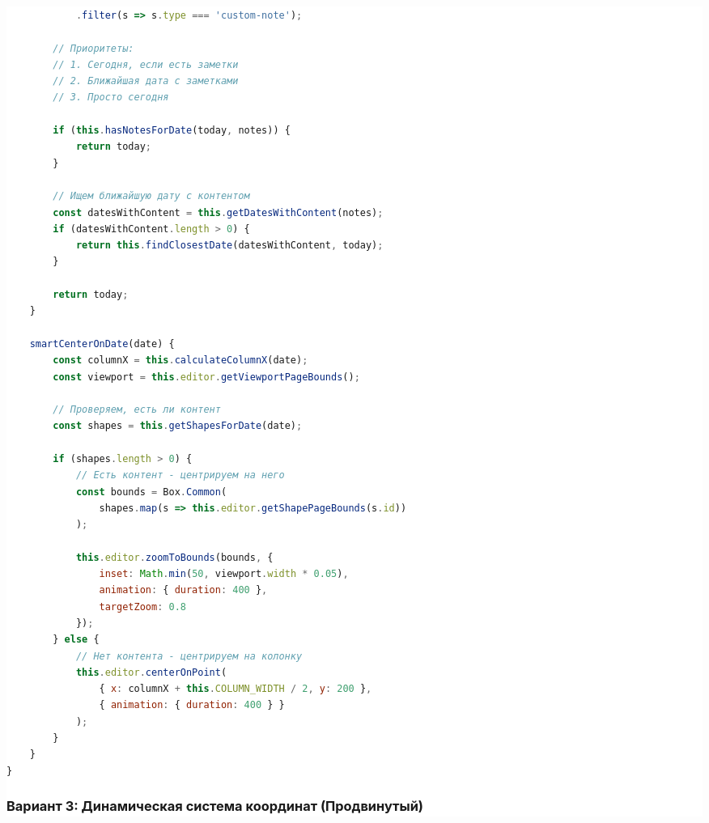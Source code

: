 ```javascript
            .filter(s => s.type === 'custom-note');
        
        // Приоритеты:
        // 1. Сегодня, если есть заметки
        // 2. Ближайшая дата с заметками
        // 3. Просто сегодня
        
        if (this.hasNotesForDate(today, notes)) {
            return today;
        }
        
        // Ищем ближайшую дату с контентом
        const datesWithContent = this.getDatesWithContent(notes);
        if (datesWithContent.length > 0) {
            return this.findClosestDate(datesWithContent, today);
        }
        
        return today;
    }
    
    smartCenterOnDate(date) {
        const columnX = this.calculateColumnX(date);
        const viewport = this.editor.getViewportPageBounds();
        
        // Проверяем, есть ли контент
        const shapes = this.getShapesForDate(date);
        
        if (shapes.length > 0) {
            // Есть контент - центрируем на него
            const bounds = Box.Common(
                shapes.map(s => this.editor.getShapePageBounds(s.id))
            );
            
            this.editor.zoomToBounds(bounds, {
                inset: Math.min(50, viewport.width * 0.05),
                animation: { duration: 400 },
                targetZoom: 0.8
            });
        } else {
            // Нет контента - центрируем на колонку
            this.editor.centerOnPoint(
                { x: columnX + this.COLUMN_WIDTH / 2, y: 200 },
                { animation: { duration: 400 } }
            );
        }
    }
}
```

### Вариант 3: Динамическая система координат (Продвинутый)
